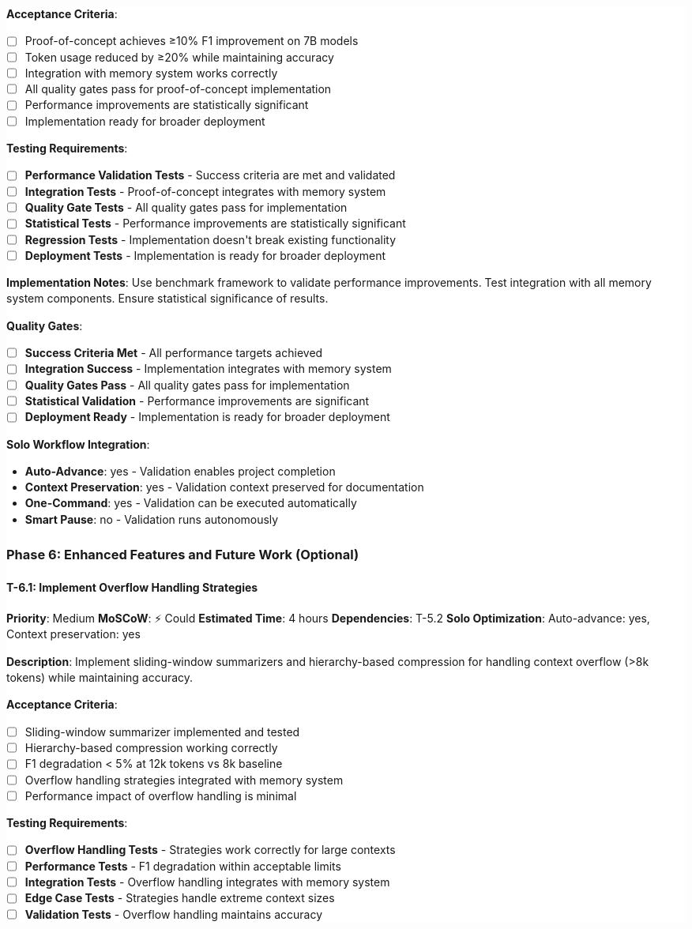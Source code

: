 **Acceptance Criteria**:
- [ ] Proof-of-concept achieves ≥10% F1 improvement on 7B models
- [ ] Token usage reduced by ≥20% while maintaining accuracy
- [ ] Integration with memory system works correctly
- [ ] All quality gates pass for proof-of-concept implementation
- [ ] Performance improvements are statistically significant
- [ ] Implementation ready for broader deployment

**Testing Requirements**:
- [ ] **Performance Validation Tests** - Success criteria are met and validated
- [ ] **Integration Tests** - Proof-of-concept integrates with memory system
- [ ] **Quality Gate Tests** - All quality gates pass for implementation
- [ ] **Statistical Tests** - Performance improvements are statistically significant
- [ ] **Regression Tests** - Implementation doesn't break existing functionality
- [ ] **Deployment Tests** - Implementation is ready for broader deployment

**Implementation Notes**: Use benchmark framework to validate performance improvements. Test integration with all memory system components. Ensure statistical significance of results.

**Quality Gates**:
- [ ] **Success Criteria Met** - All performance targets achieved
- [ ] **Integration Success** - Implementation integrates with memory system
- [ ] **Quality Gates Pass** - All quality gates pass for implementation
- [ ] **Statistical Validation** - Performance improvements are significant
- [ ] **Deployment Ready** - Implementation is ready for broader deployment

**Solo Workflow Integration**:
- **Auto-Advance**: yes - Validation enables project completion
- **Context Preservation**: yes - Validation context preserved for documentation
- **One-Command**: yes - Validation can be executed automatically
- **Smart Pause**: no - Validation runs autonomously

### Phase 6: Enhanced Features and Future Work (Optional)

#### T-6.1: Implement Overflow Handling Strategies
**Priority**: Medium
**MoSCoW**: ⚡ Could
**Estimated Time**: 4 hours
**Dependencies**: T-5.2
**Solo Optimization**: Auto-advance: yes, Context preservation: yes

**Description**: Implement sliding-window summarizers and hierarchy-based compression for handling context overflow (>8k tokens) while maintaining accuracy.

**Acceptance Criteria**:
- [ ] Sliding-window summarizer implemented and tested
- [ ] Hierarchy-based compression working correctly
- [ ] F1 degradation < 5% at 12k tokens vs 8k baseline
- [ ] Overflow handling strategies integrated with memory system
- [ ] Performance impact of overflow handling is minimal

**Testing Requirements**:
- [ ] **Overflow Handling Tests** - Strategies work correctly for large contexts
- [ ] **Performance Tests** - F1 degradation within acceptable limits
- [ ] **Integration Tests** - Overflow handling integrates with memory system
- [ ] **Edge Case Tests** - Strategies handle extreme context sizes
- [ ] **Validation Tests** - Overflow handling maintains accuracy
